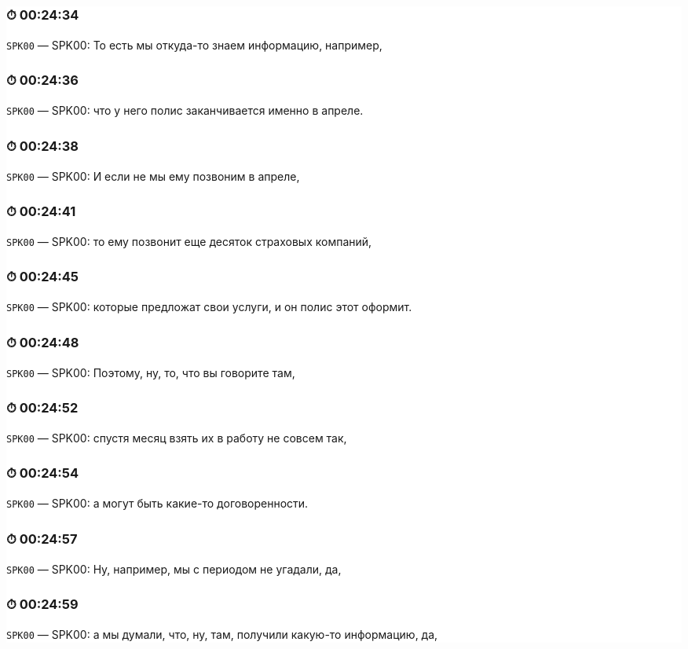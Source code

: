 ### ⏱ 00:24:34

`SPK00` — SPK00:  То есть мы откуда-то знаем информацию, например,

<a id="tc002436"></a>

### ⏱ 00:24:36

`SPK00` — SPK00:  что у него полис заканчивается именно в апреле.

<a id="tc002438"></a>

### ⏱ 00:24:38

`SPK00` — SPK00:  И если не мы ему позвоним в апреле,

<a id="tc002441"></a>

### ⏱ 00:24:41

`SPK00` — SPK00:  то ему позвонит еще десяток страховых компаний,

<a id="tc002445"></a>

### ⏱ 00:24:45

`SPK00` — SPK00:  которые предложат свои услуги, и он полис этот оформит.

<a id="tc002448"></a>

### ⏱ 00:24:48

`SPK00` — SPK00:  Поэтому, ну, то, что вы говорите там,

<a id="tc002452"></a>

### ⏱ 00:24:52

`SPK00` — SPK00:  спустя месяц взять их в работу не совсем так,

<a id="tc002454"></a>

### ⏱ 00:24:54

`SPK00` — SPK00:  а могут быть какие-то договоренности.

<a id="tc002457"></a>

### ⏱ 00:24:57

`SPK00` — SPK00:  Ну, например, мы с периодом не угадали, да,

<a id="tc002459"></a>

### ⏱ 00:24:59

`SPK00` — SPK00:  а мы думали, что, ну, там, получили какую-то информацию, да,

